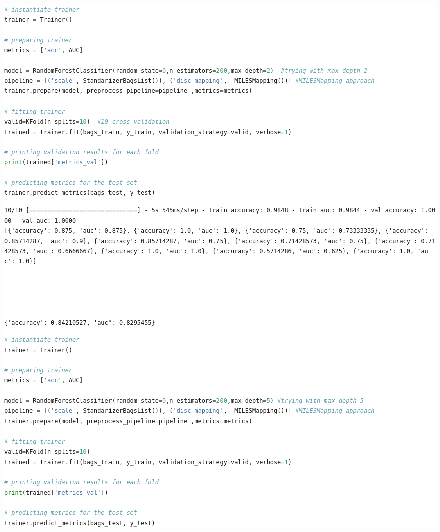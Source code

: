 ```python
# instantiate trainer
trainer = Trainer()

# preparing trainer
metrics = ['acc', AUC]

model = RandomForestClassifier(random_state=0,n_estimators=200,max_depth=2)  #trying with max_depth 2
pipeline = [('scale', StandarizerBagsList()), ('disc_mapping',  MILESMapping())] #MILESMapping approach
trainer.prepare(model, preprocess_pipeline=pipeline ,metrics=metrics)

# fitting trainer
valid=KFold(n_splits=10)  #10-cross validation
trained = trainer.fit(bags_train, y_train, validation_strategy=valid, verbose=1)

# printing validation results for each fold
print(trained['metrics_val'])

# predicting metrics for the test set
trainer.predict_metrics(bags_test, y_test)
```

    10/10 [==============================] - 5s 545ms/step - train_accuracy: 0.9848 - train_auc: 0.9844 - val_accuracy: 1.0000 - val_auc: 1.0000
    [{'accuracy': 0.875, 'auc': 0.875}, {'accuracy': 1.0, 'auc': 1.0}, {'accuracy': 0.75, 'auc': 0.73333335}, {'accuracy': 0.85714287, 'auc': 0.9}, {'accuracy': 0.85714287, 'auc': 0.75}, {'accuracy': 0.71428573, 'auc': 0.75}, {'accuracy': 0.71428573, 'auc': 0.6666667}, {'accuracy': 1.0, 'auc': 1.0}, {'accuracy': 0.5714286, 'auc': 0.625}, {'accuracy': 1.0, 'auc': 1.0}]
    




    {'accuracy': 0.84210527, 'auc': 0.8295455}




```python
# instantiate trainer
trainer = Trainer()

# preparing trainer
metrics = ['acc', AUC]

model = RandomForestClassifier(random_state=0,n_estimators=200,max_depth=5) #trying with max_depth 5
pipeline = [('scale', StandarizerBagsList()), ('disc_mapping',  MILESMapping())] #MILESMapping approach
trainer.prepare(model, preprocess_pipeline=pipeline ,metrics=metrics)

# fitting trainer
valid=KFold(n_splits=10)
trained = trainer.fit(bags_train, y_train, validation_strategy=valid, verbose=1)

# printing validation results for each fold
print(trained['metrics_val'])

# predicting metrics for the test set
trainer.predict_metrics(bags_test, y_test)
```
